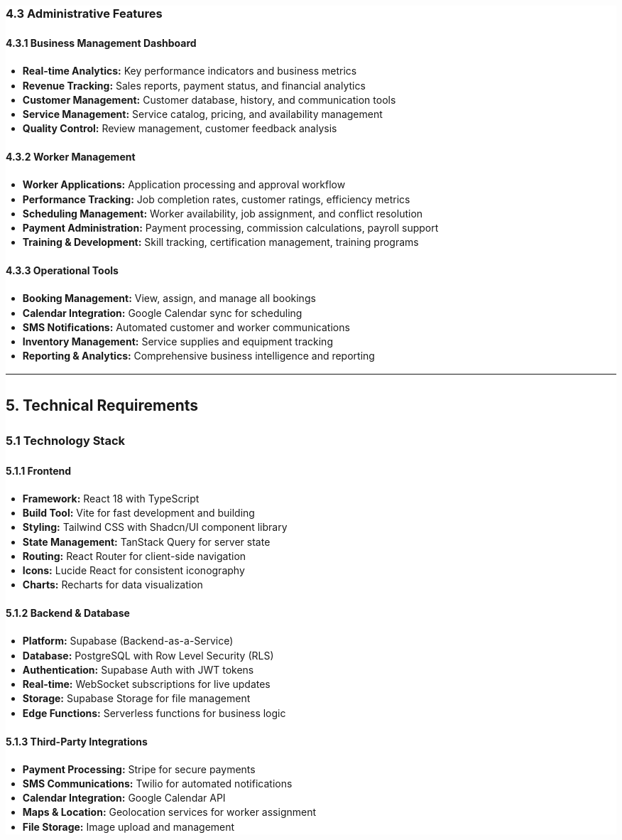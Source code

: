 ### 4.3 Administrative Features

#### 4.3.1 Business Management Dashboard
- **Real-time Analytics:** Key performance indicators and business metrics
- **Revenue Tracking:** Sales reports, payment status, and financial analytics
- **Customer Management:** Customer database, history, and communication tools
- **Service Management:** Service catalog, pricing, and availability management
- **Quality Control:** Review management, customer feedback analysis

#### 4.3.2 Worker Management
- **Worker Applications:** Application processing and approval workflow
- **Performance Tracking:** Job completion rates, customer ratings, efficiency metrics
- **Scheduling Management:** Worker availability, job assignment, and conflict resolution
- **Payment Administration:** Payment processing, commission calculations, payroll support
- **Training & Development:** Skill tracking, certification management, training programs

#### 4.3.3 Operational Tools
- **Booking Management:** View, assign, and manage all bookings
- **Calendar Integration:** Google Calendar sync for scheduling
- **SMS Notifications:** Automated customer and worker communications
- **Inventory Management:** Service supplies and equipment tracking
- **Reporting & Analytics:** Comprehensive business intelligence and reporting

---

## 5. Technical Requirements

### 5.1 Technology Stack

#### 5.1.1 Frontend
- **Framework:** React 18 with TypeScript
- **Build Tool:** Vite for fast development and building
- **Styling:** Tailwind CSS with Shadcn/UI component library
- **State Management:** TanStack Query for server state
- **Routing:** React Router for client-side navigation
- **Icons:** Lucide React for consistent iconography
- **Charts:** Recharts for data visualization

#### 5.1.2 Backend & Database
- **Platform:** Supabase (Backend-as-a-Service)
- **Database:** PostgreSQL with Row Level Security (RLS)
- **Authentication:** Supabase Auth with JWT tokens
- **Real-time:** WebSocket subscriptions for live updates
- **Storage:** Supabase Storage for file management
- **Edge Functions:** Serverless functions for business logic

#### 5.1.3 Third-Party Integrations
- **Payment Processing:** Stripe for secure payments
- **SMS Communications:** Twilio for automated notifications
- **Calendar Integration:** Google Calendar API
- **Maps & Location:** Geolocation services for worker assignment
- **File Storage:** Image upload and management
